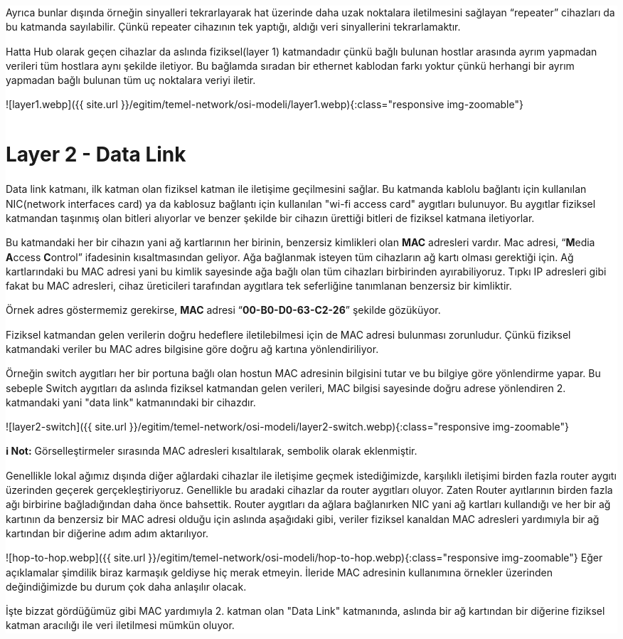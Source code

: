 Ayrıca bunlar dışında örneğin sinyalleri tekrarlayarak hat üzerinde daha uzak noktalara iletilmesini sağlayan “repeater” cihazları da bu katmanda sayılabilir. Çünkü repeater cihazının tek yaptığı, aldığı veri sinyallerini tekrarlamaktır. 

Hatta Hub olarak geçen cihazlar da aslında fiziksel(layer 1) katmandadır çünkü bağlı bulunan hostlar arasında ayrım yapmadan verileri tüm hostlara aynı şekilde iletiyor. Bu bağlamda sıradan bir ethernet kablodan farkı yoktur çünkü herhangi bir ayrım yapmadan bağlı bulunan tüm uç noktalara veriyi iletir.  

![layer1.webp]({{ site.url }}/egitim/temel-network/osi-modeli/layer1.webp){:class="responsive img-zoomable"}

# Layer 2 - Data Link

Data link katmanı, ilk katman olan fiziksel katman ile iletişime geçilmesini sağlar. Bu katmanda kablolu bağlantı için kullanılan NIC(network interfaces card) ya da kablosuz bağlantı için kullanılan "wi-fi access card" aygıtları bulunuyor. Bu aygıtlar fiziksel katmandan taşınmış olan bitleri alıyorlar ve benzer şekilde bir cihazın ürettiği bitleri de fiziksel katmana iletiyorlar. 

Bu katmandaki her bir cihazın yani ağ kartlarının her birinin, benzersiz kimlikleri olan **MAC** adresleri vardır. Mac adresi, “**M**edia **A**ccess **C**ontrol” ifadesinin kısaltmasından geliyor. Ağa bağlanmak isteyen tüm cihazların ağ kartı olması gerektiği için. Ağ kartlarındaki bu MAC adresi yani bu kimlik sayesinde ağa bağlı olan tüm cihazları birbirinden ayırabiliyoruz. Tıpkı IP adresleri gibi fakat bu MAC adresleri, cihaz üreticileri tarafından aygıtlara tek seferliğine tanımlanan benzersiz bir kimliktir.

Örnek adres göstermemiz gerekirse, **MAC** adresi “**00-B0-D0-63-C2-26**” şekilde gözüküyor. 

Fiziksel katmandan gelen verilerin doğru hedeflere iletilebilmesi için de MAC adresi bulunması zorunludur. Çünkü fiziksel katmandaki veriler bu MAC adres bilgisine göre doğru ağ kartına yönlendiriliyor. 

Örneğin switch aygıtları her bir portuna bağlı olan hostun MAC adresinin bilgisini tutar ve bu bilgiye göre yönlendirme yapar. Bu sebeple Switch aygıtları da aslında fiziksel katmandan gelen verileri, MAC bilgisi sayesinde doğru adrese yönlendiren 2. katmandaki yani "data link" katmanındaki bir cihazdır. 

![layer2-switch]({{ site.url }}/egitim/temel-network/osi-modeli/layer2-switch.webp){:class="responsive img-zoomable"}
<p class="mavi"><strong>ℹ️ Not:</strong> Görselleştirmeler sırasında MAC adresleri kısaltılarak, sembolik olarak eklenmiştir. </p>


Genellikle lokal ağımız dışında diğer ağlardaki cihazlar ile iletişime geçmek istediğimizde, karşılıklı iletişimi birden fazla router aygıtı üzerinden geçerek gerçekleştiriyoruz. Genellikle bu aradaki cihazlar da router aygıtları oluyor. Zaten Router ayıtlarının birden fazla ağı birbirine bağladığından daha önce bahsettik. Router aygıtları da ağlara bağlanırken NIC yani ağ kartları kullandığı ve her bir ağ kartının da benzersiz bir MAC adresi olduğu için aslında aşağıdaki gibi, veriler fiziksel kanaldan MAC adresleri yardımıyla bir ağ kartından bir diğerine adım adım aktarılıyor.

![hop-to-hop.webp]({{ site.url }}/egitim/temel-network/osi-modeli/hop-to-hop.webp){:class="responsive img-zoomable"}
Eğer açıklamalar şimdilik biraz karmaşık geldiyse hiç merak etmeyin. İleride MAC adresinin kullanımına örnekler üzerinden değindiğimizde bu durum çok daha anlaşılır olacak.

İşte bizzat gördüğümüz gibi MAC yardımıyla 2. katman olan "Data Link" katmanında, aslında bir ağ kartından bir diğerine fiziksel katman aracılığı ile veri iletilmesi mümkün oluyor. 
